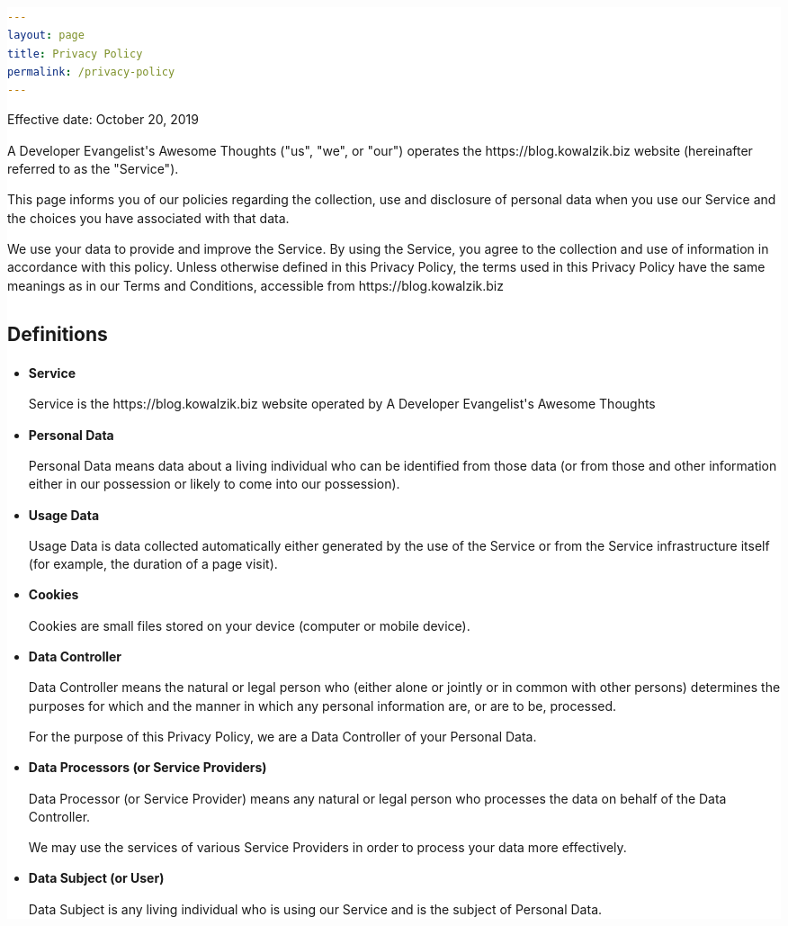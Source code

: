 ```yaml
---
layout: page
title: Privacy Policy
permalink: /privacy-policy
---
```

<p>Effective date: October 20, 2019</p>


<p>A Developer Evangelist's Awesome Thoughts ("us", "we", or "our") operates the https://blog.kowalzik.biz website (hereinafter referred to as the "Service").</p>

<p>This page informs you of our policies regarding the collection, use and disclosure of personal data when you use our Service and the choices you have associated with that data.</p>

<p>We use your data to provide and improve the Service. By using the Service, you agree to the collection and use of information in accordance with this policy. Unless otherwise defined in this Privacy Policy, the terms used in this Privacy Policy have the same meanings as in our Terms and Conditions, accessible from https://blog.kowalzik.biz</p>

<h2>Definitions</h2>
<ul>
    <li>
        <p><strong>Service</strong></p>
                <p>Service is the https://blog.kowalzik.biz website operated by A Developer Evangelist's Awesome Thoughts</p>
            </li>
    <li>
        <p><strong>Personal Data</strong></p>
        <p>Personal Data means data about a living individual who can be identified from those data (or from those and other information either in our possession or likely to come into our possession).</p>
    </li>
    <li>
        <p><strong>Usage Data</strong></p>
        <p>Usage Data is data collected automatically either generated by the use of the Service or from the Service infrastructure itself (for example, the duration of a page visit).</p>
    </li>
    <li>
        <p><strong>Cookies</strong></p>
        <p>Cookies are small files stored on your device (computer or mobile device).</p>
    </li>
        <li>
        <p><strong>Data Controller</strong></p>
        <p>Data Controller means the natural or legal person who (either alone or jointly or in common with other persons) determines the purposes for which and the manner in which any personal information are, or are to be, processed.</p>
        <p>For the purpose of this Privacy Policy, we are a Data Controller of your Personal Data.</p>
    </li>
    <li>
        <p><strong>Data Processors (or Service Providers)</strong></p>
        <p>Data Processor (or Service Provider) means any natural or legal person who processes the data on behalf of the Data Controller.</p>
        <p>We may use the services of various Service Providers in order to process your data more effectively.</p>
    </li>
    <li>
        <p><strong>Data Subject (or User)</strong></p>
        <p>Data Subject is any living individual who is using our Service and is the subject of Personal Data.</p>
    </li>
    </ul>
